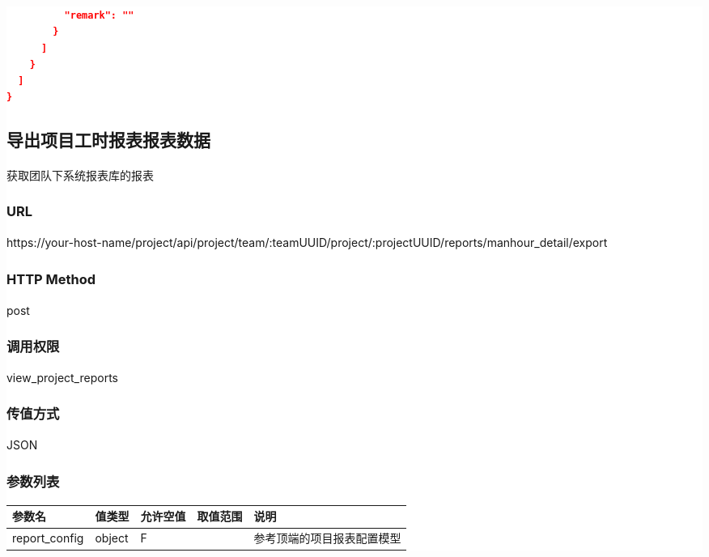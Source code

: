 ```json
          "remark": ""
        }
      ]
    }
  ]
}
```

## 导出项目工时报表报表数据

获取团队下系统报表库的报表

### URL

https://your-host-name/project/api/project/team/:teamUUID/project/:projectUUID/reports/manhour_detail/export

### HTTP Method

post

### 调用权限

view_project_reports

### 传值方式

JSON

### 参数列表

| 参数名        | 值类型 | 允许空值 | 取值范围 | 说明                       |
| :------------ | :----- | :------- | :------- | :------------------------- |
| report_config | object | F        |          | 参考顶端的项目报表配置模型 |
